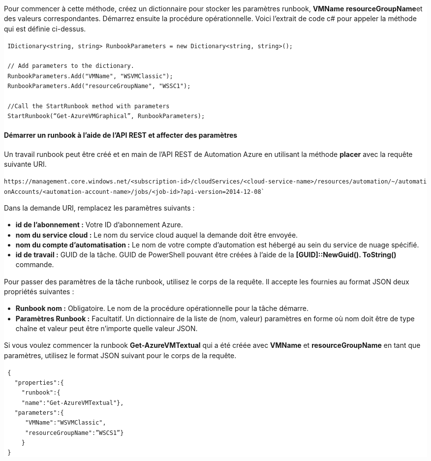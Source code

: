   Pour commencer à cette méthode, créez un dictionnaire pour stocker les paramètres runbook, **VMName** **resourceGroupName**et des valeurs correspondantes. Démarrez ensuite la procédure opérationnelle. Voici l’extrait de code c# pour appeler la méthode qui est définie ci-dessus.

   ```
    IDictionary<string, string> RunbookParameters = new Dictionary<string, string>();

    // Add parameters to the dictionary.
    RunbookParameters.Add("VMName", "WSVMClassic");
    RunbookParameters.Add("resourceGroupName", "WSSC1");

    //Call the StartRunbook method with parameters
    StartRunbook(“Get-AzureVMGraphical”, RunbookParameters);
   ```

#### <a name="start-a-runbook-by-using-the-rest-api-and-assign-parameters"></a>Démarrer un runbook à l’aide de l’API REST et affecter des paramètres

Un travail runbook peut être créé et en main de l’API REST de Automation Azure en utilisant la méthode **placer** avec la requête suivante URI.

    https://management.core.windows.net/<subscription-id>/cloudServices/<cloud-service-name>/resources/automation/~/automationAccounts/<automation-account-name>/jobs/<job-id>?api-version=2014-12-08`

Dans la demande URI, remplacez les paramètres suivants :

  - **id de l’abonnement :** Votre ID d’abonnement Azure.  
  - **nom du service cloud :** Le nom du service cloud auquel la demande doit être envoyée.  
  - **nom du compte d’automatisation :** Le nom de votre compte d’automation est hébergé au sein du service de nuage spécifié.  
  - **id de travail :** GUID de la tâche. GUID de PowerShell pouvant être créées à l’aide de la **[GUID]::NewGuid(). ToString()** commande.

Pour passer des paramètres de la tâche runbook, utilisez le corps de la requête. Il accepte les fournies au format JSON deux propriétés suivantes :

  - **Runbook nom :** Obligatoire. Le nom de la procédure opérationnelle pour la tâche démarre.  
  - **Paramètres Runbook :** Facultatif. Un dictionnaire de la liste de (nom, valeur) paramètres en forme où nom doit être de type chaîne et valeur peut être n’importe quelle valeur JSON.

Si vous voulez commencer la runbook **Get-AzureVMTextual** qui a été créée avec **VMName** et **resourceGroupName** en tant que paramètres, utilisez le format JSON suivant pour le corps de la requête.

   ```
    {
      "properties":{
        "runbook":{
        "name":"Get-AzureVMTextual"},
      "parameters":{
         "VMName":"WSVMClassic",
         "resourceGroupName":”WSCS1”}
        }
    }
   ```
